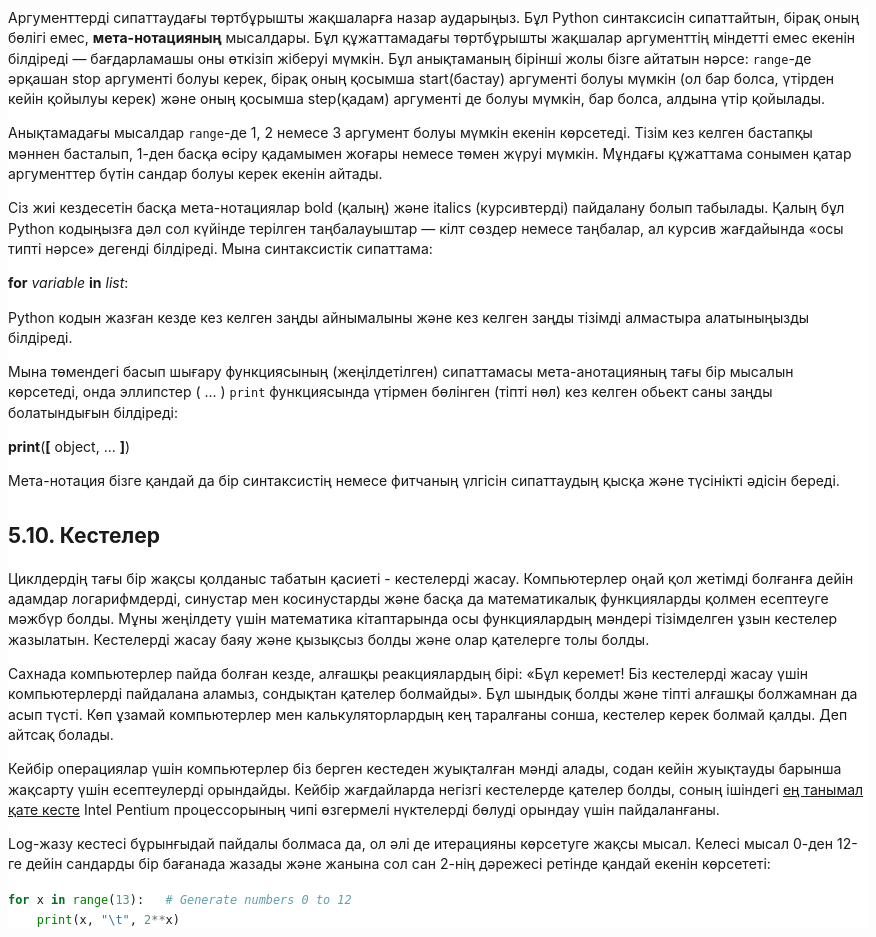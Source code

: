 Аргументтерді сипаттаудағы төртбұрышты жақшаларға назар аударыңыз. Бұл Python синтаксисін сипаттайтын, бірақ оның бөлігі емес, **мета-нотацияның** мысалдары. Бұл құжаттамадағы төртбұрышты жақшалар аргументтің міндетті емес екенін білдіреді — бағдарламашы оны өткізіп жіберуі мүмкін. Бұл анықтаманың бірінші жолы бізге айтатын нәрсе: ```range```-де әрқашан stop аргументі болуы керек, бірақ оның қосымша start(бастау) аргументі болуы мүмкін (ол бар болса, үтірден кейін қойылуы керек) және оның қосымша step(қадам) аргументі де болуы мүмкін, бар болса, алдына үтір қойылады.

Анықтамадағы мысалдар ```range```-де 1, 2 немесе 3 аргумент болуы мүмкін екенін көрсетеді. Тізім кез келген бастапқы мәннен басталып, 1-ден басқа өсіру қадамымен жоғары немесе төмен жүруі мүмкін. Мұндағы құжаттама сонымен қатар аргументтер бүтін сандар болуы керек екенін айтады.

Сіз жиі кездесетін басқа мета-нотациялар bold (қалың) және italics (курсивтерді) пайдалану болып табылады. Қалың бұл Python кодыңызға дәл сол күйінде терілген таңбалауыштар — кілт сөздер немесе таңбалар, ал курсив жағдайында «осы типті нәрсе» дегенді білдіреді. Мына синтаксистік сипаттама:

**for** _variable_ **in** _list_:

Python кодын жазған кезде кез келген заңды айнымалыны және кез келген заңды тізімді алмастыра алатыныңызды білдіреді.

Мына төмендегі басып шығару функциясының (жеңілдетілген) сипаттамасы мета-анотацияның тағы бір мысалын көрсетеді, онда эллипстер ( ... ) ```print``` функциясында үтірмен бөлінген (тіпті нөл) кез келген обьект саны заңды болатындығын білдіреді:

**print**(**\[** object, ... **]**)

Мета-нотация бізге қандай да бір синтаксистің немесе фитчаның үлгісін сипаттаудың қысқа және түсінікті әдісін береді.

## 5.10. Кестелер 

Циклдердің тағы бір жақсы қолданыс табатын қасиеті - кестелерді жасау. Компьютерлер оңай қол жетімді болғанға дейін адамдар логарифмдерді, синустар мен косинустарды және басқа да математикалық функцияларды қолмен есептеуге мәжбүр болды. Мұны жеңілдету үшін математика кітаптарында осы функциялардың мәндері тізімделген ұзын кестелер жазылатын. Кестелерді жасау баяу және қызықсыз болды және олар қателерге толы болды.

Сахнада компьютерлер пайда болған кезде, алғашқы реакциялардың бірі: «Бұл керемет! Біз кестелерді жасау үшін компьютерлерді пайдалана аламыз, сондықтан қателер болмайды». Бұл шындық болды және тіпті алғашқы болжамнан да асып түсті. Көп ұзамай компьютерлер мен калькуляторлардың кең таралғаны сонша, кестелер керек болмай қалды. Деп айтсақ болады. 

Кейбір операциялар үшін компьютерлер біз берген кестеден жуықталған мәнді алады, содан кейін жуықтауды барынша жақсарту үшін есептеулерді орындайды. Кейбір жағдайларда негізгі кестелерде қателер болды, соның ішіндегі [ең танымал](https://en-m-wikipedia-org.translate.goog/wiki/Pentium_FDIV_bug?_x_tr_sl=en&_x_tr_tl=kk&_x_tr_hl=en&_x_tr_pto=wapp) [қате кесте](https://en.wikipedia.org/wiki/Pentium_FDIV_bug) Intel Pentium процессорының чипі өзгермелі нүктелерді бөлуді орындау үшін пайдаланғаны.

Log-жазу кестесі бұрынғыдай пайдалы болмаса да, ол әлі де итерацияны көрсетуге жақсы мысал. Келесі мысал 0-ден 12-ге дейін сандарды бір бағанада жазады және жанына сол сан 2-нің дәрежесі ретінде қандай екенін көрсететі:

```python
for x in range(13):   # Generate numbers 0 to 12
    print(x, "\t", 2**x)
```
